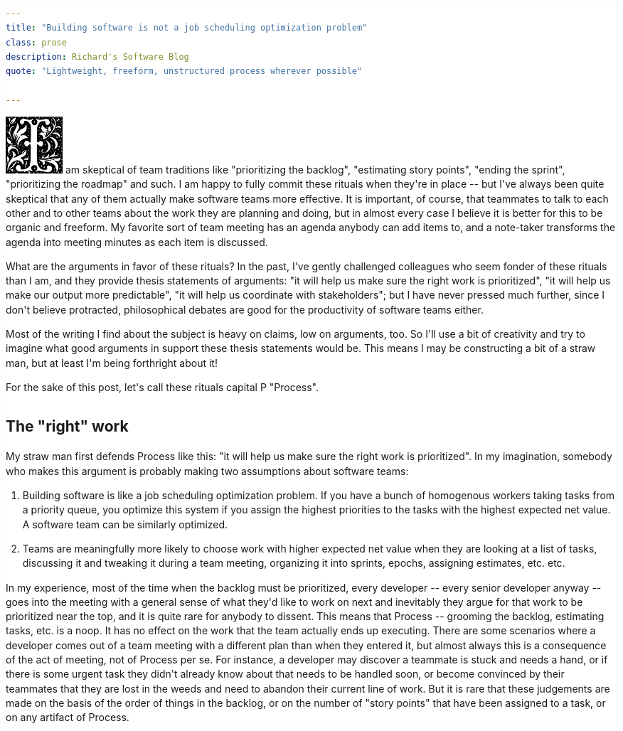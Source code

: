 ```yaml
---
title: "Building software is not a job scheduling optimization problem"
class: prose
description: Richard's Software Blog
quote: "Lightweight, freeform, unstructured process wherever possible"

---
```


<img src="../images/dropCapI.jpg" alt="I" class="dropCap" /> am skeptical of team traditions like "prioritizing the backlog", "estimating story points", "ending the sprint", "prioritizing the roadmap" and such. I am happy to fully commit these rituals when they're in place -- but I've always been quite skeptical that any of them actually make software teams more effective. It is important, of course, that teammates to talk to each other and to other teams about the work they are planning and doing, but in almost every case I believe it is better for this to be organic and freeform. My favorite sort of team meeting has an agenda anybody can add items to, and a note-taker transforms the agenda into meeting minutes as each item is discussed.

What are the arguments in favor of these rituals? In the past, I've gently challenged colleagues who seem fonder of these rituals than I am, and they provide thesis statements of arguments: "it will help us make sure the right work is prioritized", "it will help us make our output more predictable", "it will help us coordinate with stakeholders"; but I have never pressed much further, since I don't believe protracted, philosophical debates are good for the productivity of software teams either.

Most of the writing I find about the subject is heavy on claims, low on arguments, too. So I'll use a bit of creativity and try to imagine what good arguments in support these thesis statements would be. This means I may be constructing a bit of a straw man, but at least I'm being forthright about it!

For the sake of this post, let's call these rituals capital P "Process".

## The "right" work

My straw man first defends Process like this: "it will help us make sure the right work is prioritized". In my imagination, somebody who makes this argument is probably making two assumptions about software teams:

1. Building software is like a job scheduling optimization problem. If you have a bunch of homogenous workers taking tasks from a priority queue, you optimize this system if you assign the highest priorities to the tasks with the highest expected net value. A software team can be similarly optimized.

2. Teams are meaningfully more likely to choose work with higher expected net value when they are looking at a list of tasks, discussing it and tweaking it during a team meeting, organizing it into sprints, epochs, assigning estimates, etc. etc.

In my experience, most of the time when the backlog must be prioritized, every developer -- every senior developer anyway -- goes into the meeting with a general sense of what they'd like to work on next and inevitably they argue for that work to be prioritized near the top, and it is quite rare for anybody to dissent. This means that Process -- grooming the backlog, estimating tasks, etc. is a noop. It has no effect on the work that the team actually ends up executing. There are some scenarios where a developer comes out of a team meeting with a different plan than when they entered it, but almost always this is a consequence of the act of meeting, not of Process per se. For instance, a developer may discover a teammate is stuck and needs a hand, or if there is some urgent task they didn't already know about that needs to be handled soon, or become convinced by their teammates that they are lost in the weeds and need to abandon their current line of work. But it is rare that these judgements are made on the basis of the order of things in the backlog, or on the number of "story points" that have been assigned to a task, or on any artifact of Process.
